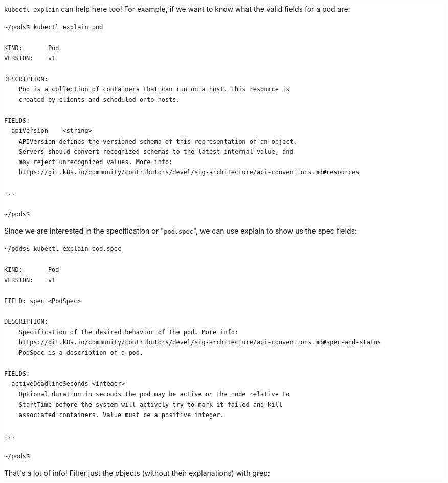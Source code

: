 `kubectl explain` can help here too! For example, if we want to know what the valid fields for a pod are:

```
~/pods$ kubectl explain pod

KIND:       Pod
VERSION:    v1

DESCRIPTION:
    Pod is a collection of containers that can run on a host. This resource is
    created by clients and scheduled onto hosts.

FIELDS:
  apiVersion	<string>
    APIVersion defines the versioned schema of this representation of an object.
    Servers should convert recognized schemas to the latest internal value, and
    may reject unrecognized values. More info:
    https://git.k8s.io/community/contributors/devel/sig-architecture/api-conventions.md#resources

...

~/pods$
```

Since we are interested in the specification or "`pod.spec`", we can use explain to show us the spec fields:

```
~/pods$ kubectl explain pod.spec

KIND:       Pod
VERSION:    v1

FIELD: spec <PodSpec>

DESCRIPTION:
    Specification of the desired behavior of the pod. More info:
    https://git.k8s.io/community/contributors/devel/sig-architecture/api-conventions.md#spec-and-status
    PodSpec is a description of a pod.

FIELDS:
  activeDeadlineSeconds	<integer>
    Optional duration in seconds the pod may be active on the node relative to
    StartTime before the system will actively try to mark it failed and kill
    associated containers. Value must be a positive integer.

...

~/pods$
```

That's a lot of info! Filter just the objects (without their explanations) with grep:
